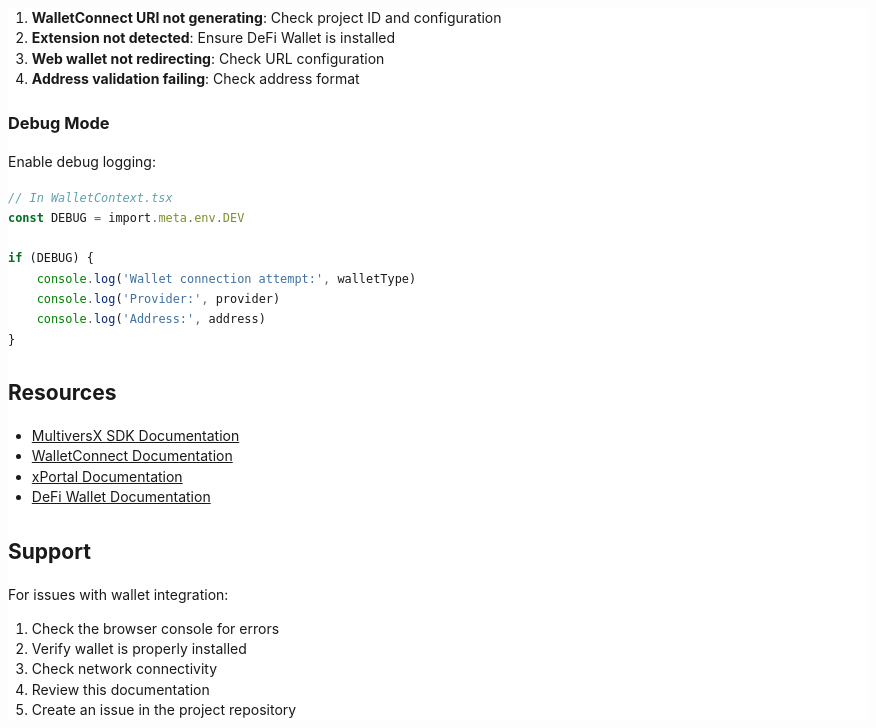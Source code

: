 1. **WalletConnect URI not generating**: Check project ID and configuration
2. **Extension not detected**: Ensure DeFi Wallet is installed
3. **Web wallet not redirecting**: Check URL configuration
4. **Address validation failing**: Check address format

### Debug Mode

Enable debug logging:

```typescript
// In WalletContext.tsx
const DEBUG = import.meta.env.DEV

if (DEBUG) {
    console.log('Wallet connection attempt:', walletType)
    console.log('Provider:', provider)
    console.log('Address:', address)
}
```

## Resources

- [MultiversX SDK Documentation](https://docs.multiversx.com/sdk-and-tools/sdk-js/)
- [WalletConnect Documentation](https://docs.walletconnect.com/)
- [xPortal Documentation](https://docs.xportal.com/)
- [DeFi Wallet Documentation](https://docs.defiwallet.com/)

## Support

For issues with wallet integration:
1. Check the browser console for errors
2. Verify wallet is properly installed
3. Check network connectivity
4. Review this documentation
5. Create an issue in the project repository 